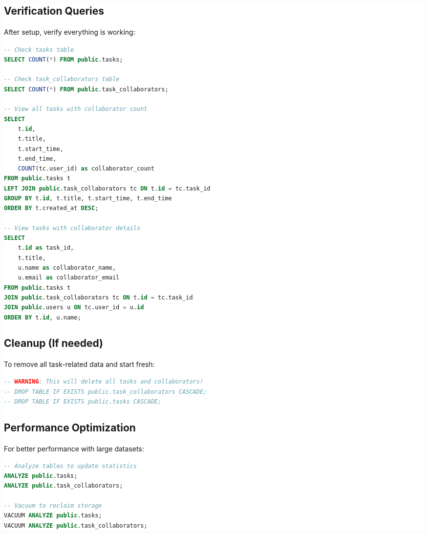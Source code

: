 ## Verification Queries

After setup, verify everything is working:

```sql
-- Check tasks table
SELECT COUNT(*) FROM public.tasks;

-- Check task_collaborators table
SELECT COUNT(*) FROM public.task_collaborators;

-- View all tasks with collaborator count
SELECT 
    t.id,
    t.title,
    t.start_time,
    t.end_time,
    COUNT(tc.user_id) as collaborator_count
FROM public.tasks t
LEFT JOIN public.task_collaborators tc ON t.id = tc.task_id
GROUP BY t.id, t.title, t.start_time, t.end_time
ORDER BY t.created_at DESC;

-- View tasks with collaborator details
SELECT 
    t.id as task_id,
    t.title,
    u.name as collaborator_name,
    u.email as collaborator_email
FROM public.tasks t
JOIN public.task_collaborators tc ON t.id = tc.task_id
JOIN public.users u ON tc.user_id = u.id
ORDER BY t.id, u.name;
```

## Cleanup (If needed)

To remove all task-related data and start fresh:

```sql
-- WARNING: This will delete all tasks and collaborators!
-- DROP TABLE IF EXISTS public.task_collaborators CASCADE;
-- DROP TABLE IF EXISTS public.tasks CASCADE;
```

## Performance Optimization

For better performance with large datasets:

```sql
-- Analyze tables to update statistics
ANALYZE public.tasks;
ANALYZE public.task_collaborators;

-- Vacuum to reclaim storage
VACUUM ANALYZE public.tasks;
VACUUM ANALYZE public.task_collaborators;
```
